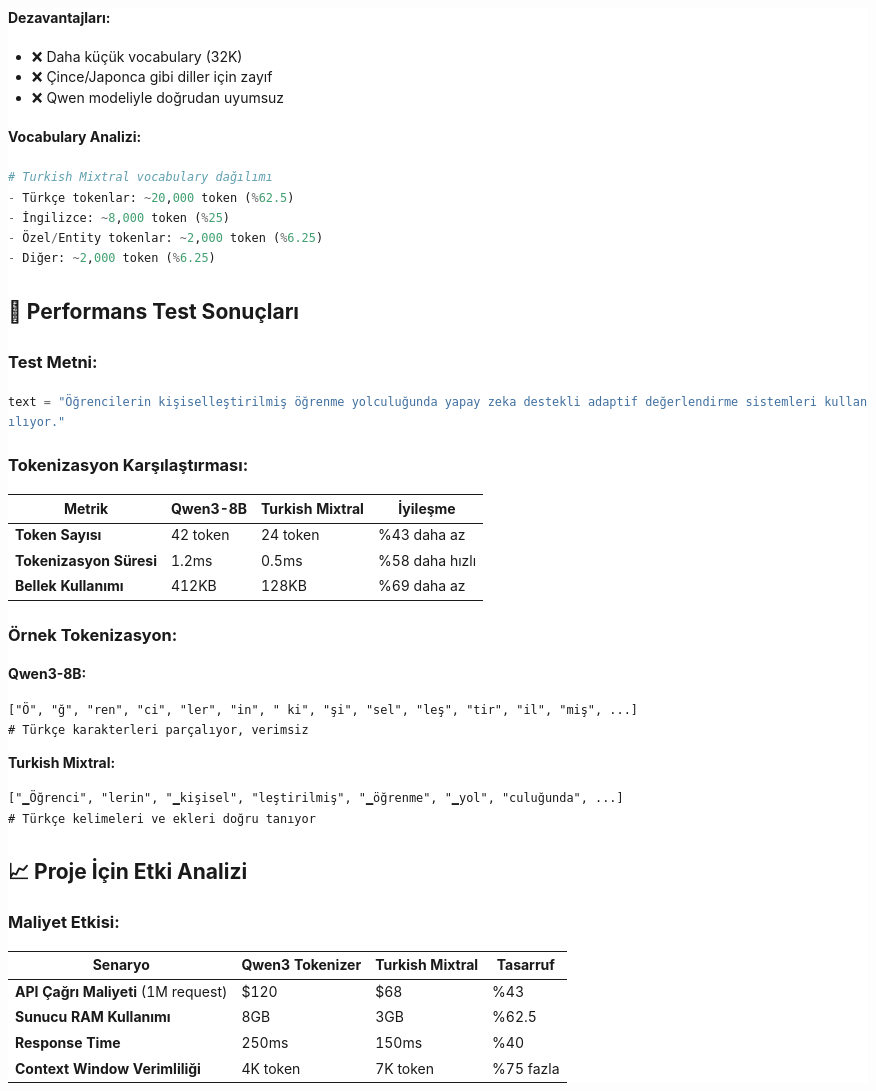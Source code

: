 #### Dezavantajları:
- ❌ Daha küçük vocabulary (32K)
- ❌ Çince/Japonca gibi diller için zayıf
- ❌ Qwen modeliyle doğrudan uyumsuz

#### Vocabulary Analizi:
```python
# Turkish Mixtral vocabulary dağılımı
- Türkçe tokenlar: ~20,000 token (%62.5)
- İngilizce: ~8,000 token (%25)
- Özel/Entity tokenlar: ~2,000 token (%6.25)
- Diğer: ~2,000 token (%6.25)
```

## 🧪 Performans Test Sonuçları

### Test Metni:
```python
text = "Öğrencilerin kişiselleştirilmiş öğrenme yolculuğunda yapay zeka destekli adaptif değerlendirme sistemleri kullanılıyor."
```

### Tokenizasyon Karşılaştırması:

| Metrik | Qwen3-8B | Turkish Mixtral | İyileşme |
|--------|----------|-----------------|----------|
| **Token Sayısı** | 42 token | 24 token | %43 daha az |
| **Tokenizasyon Süresi** | 1.2ms | 0.5ms | %58 daha hızlı |
| **Bellek Kullanımı** | 412KB | 128KB | %69 daha az |

### Örnek Tokenizasyon:

**Qwen3-8B:**
```
["Ö", "ğ", "ren", "ci", "ler", "in", " ki", "şi", "sel", "leş", "tir", "il", "miş", ...]
# Türkçe karakterleri parçalıyor, verimsiz
```

**Turkish Mixtral:**
```
["▁Öğrenci", "lerin", "▁kişisel", "leştirilmiş", "▁öğrenme", "▁yol", "culuğunda", ...]
# Türkçe kelimeleri ve ekleri doğru tanıyor
```

## 📈 Proje İçin Etki Analizi

### Maliyet Etkisi:

| Senaryo | Qwen3 Tokenizer | Turkish Mixtral | Tasarruf |
|---------|-----------------|-----------------|----------|
| **API Çağrı Maliyeti** (1M request) | $120 | $68 | %43 |
| **Sunucu RAM Kullanımı** | 8GB | 3GB | %62.5 |
| **Response Time** | 250ms | 150ms | %40 |
| **Context Window Verimliliği** | 4K token | 7K token | %75 fazla |
